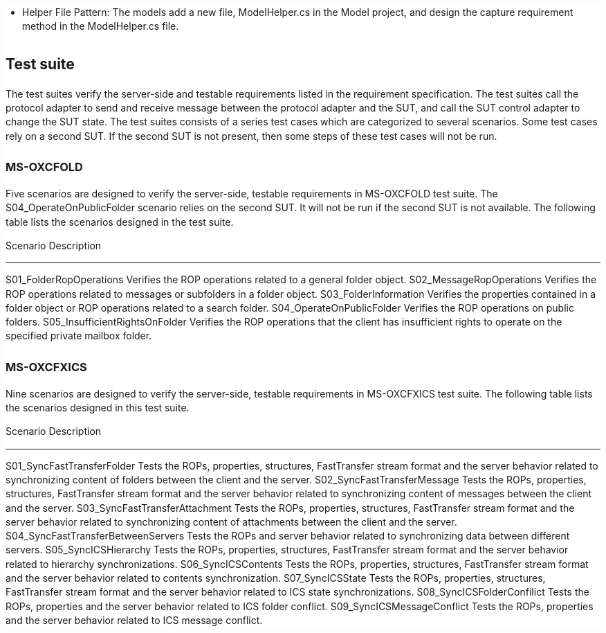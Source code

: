 -   Helper File Pattern: The models add a new file, ModelHelper.cs in
    the Model project, and design the capture requirement method in the
    ModelHelper.cs file.

Test suite
----------

The test suites verify the server-side and testable requirements listed
in the requirement specification. The test suites call the protocol
adapter to send and receive message between the protocol adapter and the
SUT, and call the SUT control adapter to change the SUT state. The test
suites consists of a series test cases which are categorized to several
scenarios. Some test cases rely on a second SUT. If the second SUT is
not present, then some steps of these test cases will not be run.

### MS-OXCFOLD

Five scenarios are designed to verify the server-side, testable
requirements in MS-OXCFOLD test suite. The S04\_OperateOnPublicFolder
scenario relies on the second SUT. It will not be run if the second SUT
is not available. The following table lists the scenarios designed in
the test suite.

  Scenario                          Description
  --------------------------------- -------------------------------------------------------------------------------------------------------------------------
  S01\_FolderRopOperations          Verifies the ROP operations related to a general folder object.
  S02\_MessageRopOperations         Verifies the ROP operations related to messages or subfolders in a folder object.
  S03\_FolderInformation            Verifies the properties contained in a folder object or ROP operations related to a search folder.
  S04\_OperateOnPublicFolder        Verifies the ROP operations on public folders.
  S05\_InsufficientRightsOnFolder   Verifies the ROP operations that the client has insufficient rights to operate on the specified private mailbox folder.

### MS-OXCFXICS

Nine scenarios are designed to verify the server-side, testable
requirements in MS-OXCFXICS test suite. The following table lists the
scenarios designed in this test suite.

  Scenario                              Description
  ------------------------------------- -------------------------------------------------------------------------------------------------------------------------------------------------------------------------------
  S01\_SyncFastTransferFolder           Tests the ROPs, properties, structures, FastTransfer stream format and the server behavior related to synchronizing content of folders between the client and the server.
  S02\_SyncFastTransferMessage          Tests the ROPs, properties, structures, FastTransfer stream format and the server behavior related to synchronizing content of messages between the client and the server.
  S03\_SyncFastTransferAttachment       Tests the ROPs, properties, structures, FastTransfer stream format and the server behavior related to synchronizing content of attachments between the client and the server.
  S04\_SyncFastTransferBetweenServers   Tests the ROPs and server behavior related to synchronizing data between different servers.
  S05\_SyncICSHierarchy                 Tests the ROPs, properties, structures, FastTransfer stream format and the server behavior related to hierarchy synchronizations.
  S06\_SyncICSContents                  Tests the ROPs, properties, structures, FastTransfer stream format and the server behavior related to contents synchronization.
  S07\_SyncICSState                     Tests the ROPs, properties, structures, FastTransfer stream format and the server behavior related to ICS state synchronizations.
  S08\_SyncICSFolderConfilict           Tests the ROPs, properties and the server behavior related to ICS folder conflict.
  S09\_SyncICSMessageConflict           Tests the ROPs, properties and the server behavior related to ICS message conflict.